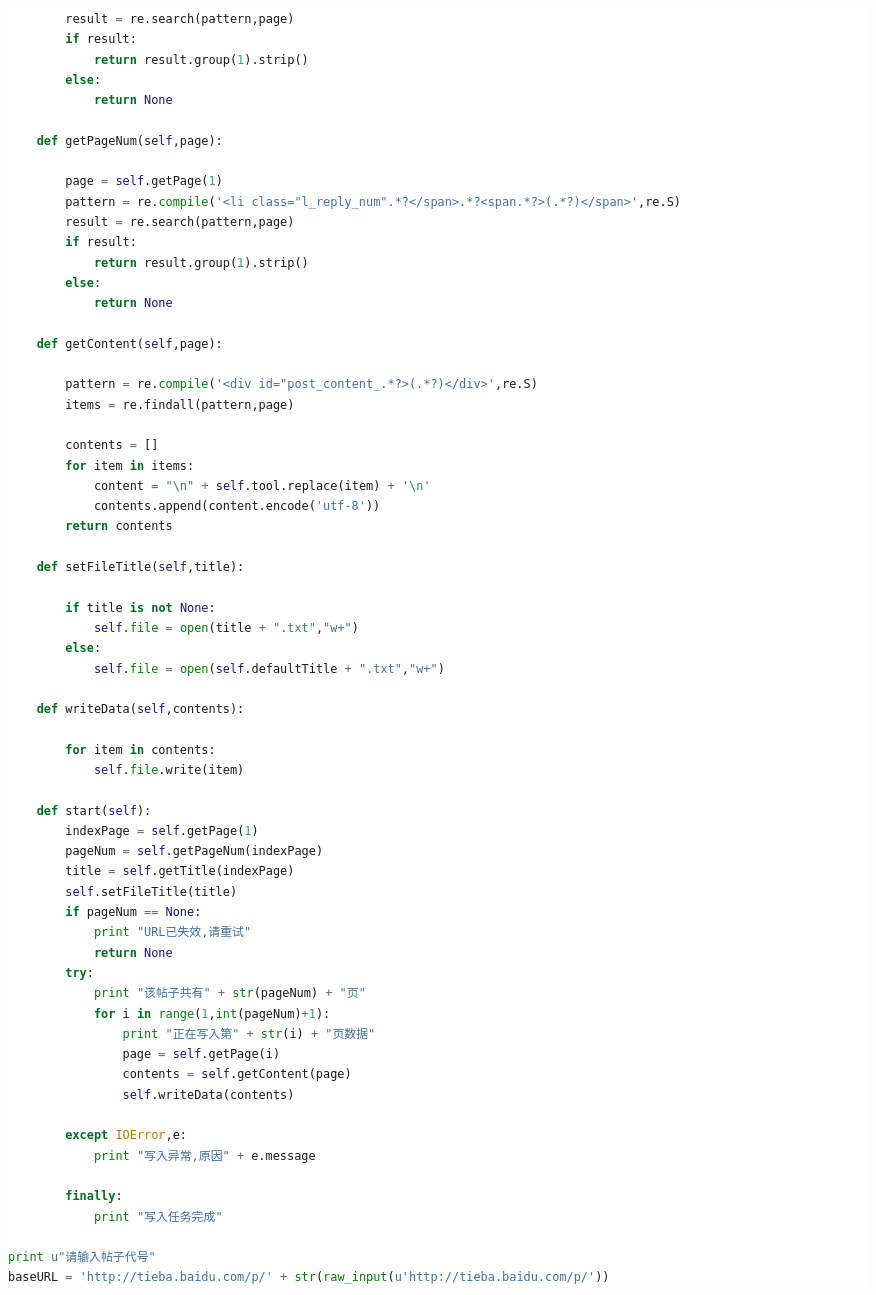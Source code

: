 ```python
        result = re.search(pattern,page)
        if result:
            return result.group(1).strip()
        else:
            return None

    def getPageNum(self,page):
        
        page = self.getPage(1)
        pattern = re.compile('<li class="l_reply_num".*?</span>.*?<span.*?>(.*?)</span>',re.S)
        result = re.search(pattern,page)
        if result:
            return result.group(1).strip()
        else:
            return None

    def getContent(self,page):
        
        pattern = re.compile('<div id="post_content_.*?>(.*?)</div>',re.S)
        items = re.findall(pattern,page)
        
        contents = []
        for item in items:
            content = "\n" + self.tool.replace(item) + '\n'
            contents.append(content.encode('utf-8'))
        return contents

    def setFileTitle(self,title):
        
        if title is not None:
            self.file = open(title + ".txt","w+")    
        else:
            self.file = open(self.defaultTitle + ".txt","w+")
        
    def writeData(self,contents):
        
        for item in contents:
            self.file.write(item) 

    def start(self):
        indexPage = self.getPage(1)
        pageNum = self.getPageNum(indexPage)
        title = self.getTitle(indexPage)
        self.setFileTitle(title)
        if pageNum == None:
            print "URL已失效,请重试"
            return None
        try:
            print "该帖子共有" + str(pageNum) + "页"
            for i in range(1,int(pageNum)+1):
                print "正在写入第" + str(i) + "页数据"
                page = self.getPage(i)
                contents = self.getContent(page)
                self.writeData(contents)
        
        except IOError,e:
            print "写入异常,原因" + e.message

        finally:
            print "写入任务完成"

print u"请输入帖子代号"
baseURL = 'http://tieba.baidu.com/p/' + str(raw_input(u'http://tieba.baidu.com/p/'))
```